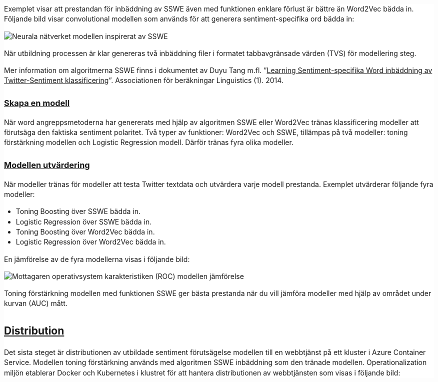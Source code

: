 Exemplet visar att prestandan för inbäddning av SSWE även med funktionen enklare förlust är bättre än Word2Vec bädda in. Följande bild visar convolutional modellen som används för att generera sentiment-specifika ord bädda in:

![Neurala nätverket modellen inspirerat av SSWE](./media/predict-twitter-sentiment/embedding-model-2.PNG)

När utbildning processen är klar genereras två inbäddning filer i formatet tabbavgränsade värden (TVS) för modellering steg.

Mer information om algoritmerna SSWE finns i dokumentet av Duyu Tang m.fl. ”[Learning Sentiment-specifika Word inbäddning av Twitter-Sentiment klassificering](http://www.aclweb.org/anthology/P14-1146)”. Associationen för beräkningar Linguistics (1). 2014.


### <a name="model-creationhttpsgithubcomazuremachinelearningsamples-twittersentimentpredictiontreemastercode02modeling02modelcreation"></a>[Skapa en modell](https://github.com/Azure/MachineLearningSamples-TwitterSentimentPrediction/tree/master/code/02_modeling/02_ModelCreation)
När word angreppsmetoderna har genererats med hjälp av algoritmen SSWE eller Word2Vec tränas klassificering modeller att förutsäga den faktiska sentiment polaritet. Två typer av funktioner: Word2Vec och SSWE, tillämpas på två modeller: toning förstärkning modellen och Logistic Regression modell. Därför tränas fyra olika modeller.


### <a name="model-evaluationhttpsgithubcomazuremachinelearningsamples-twittersentimentpredictiontreemastercode02modeling03modelevaluation"></a>[Modellen utvärdering](https://github.com/Azure/MachineLearningSamples-TwitterSentimentPrediction/tree/master/code/02_modeling/03_ModelEvaluation)
När modeller tränas för modeller att testa Twitter textdata och utvärdera varje modell prestanda. Exemplet utvärderar följande fyra modeller:

- Toning Boosting över SSWE bädda in.
- Logistic Regression över SSWE bädda in.
- Toning Boosting över Word2Vec bädda in.
- Logistic Regression över Word2Vec bädda in.

En jämförelse av de fyra modellerna visas i följande bild:

![Mottagaren operativsystem karakteristiken (ROC) modellen jämförelse](./media/predict-twitter-sentiment/roc-model-comparison.PNG)

Toning förstärkning modellen med funktionen SSWE ger bästa prestanda när du vill jämföra modeller med hjälp av området under kurvan (AUC) mått.


## <a name="deploymenthttpsgithubcomazuremachinelearningsamples-twittersentimentpredictiontreemastercode03deployment"></a>[Distribution](https://github.com/Azure/MachineLearningSamples-TwitterSentimentPrediction/tree/master/code/03_deployment)

Det sista steget är distributionen av utbildade sentiment förutsägelse modellen till en webbtjänst på ett kluster i Azure Container Service. Modellen toning förstärkning används med algoritmen SSWE inbäddning som den tränade modellen. Operationalization miljön etablerar Docker och Kubernetes i klustret för att hantera distributionen av webbtjänsten som visas i följande bild: 
